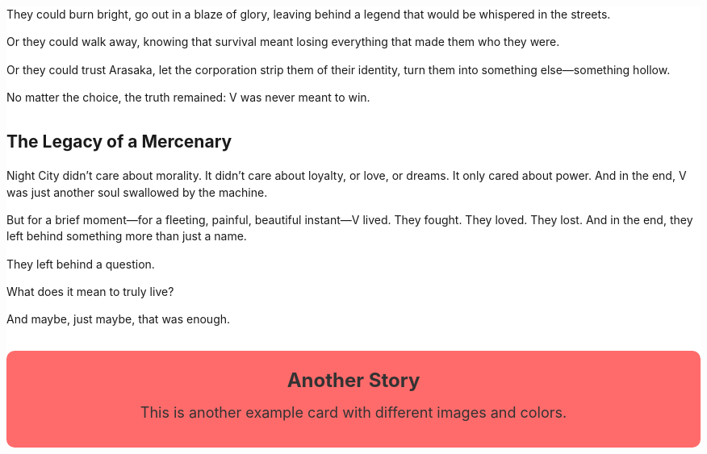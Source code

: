 They could burn bright, go out in a blaze of glory, leaving behind a legend that would be whispered in the streets.

Or they could walk away, knowing that survival meant losing everything that made them who they were.

Or they could trust Arasaka, let the corporation strip them of their identity, turn them into something else—something hollow.

No matter the choice, the truth remained: V was never meant to win.

## The Legacy of a Mercenary
Night City didn’t care about morality. It didn’t care about loyalty, or love, or dreams. It only cared about power. And in the end, V was just another soul swallowed by the machine.

But for a brief moment—for a fleeting, painful, beautiful instant—V lived. They fought. They loved. They lost. And in the end, they left behind something more than just a name.

They left behind a question.

What does it mean to truly live?

And maybe, just maybe, that was enough.


<script src="https://manan-lad.github.io/assets/js/card.js"></script>


<div class="story-card"
    data-images="https://manan-lad.github.io/assets/blogs/images/cyberpunk-2077-a-cautionary-tale-banner-corpo-mercenaries.png,https://manan-lad.github.io/assets/blogs/images/cyberpunk-2077-a-cautionary-tale-banner-netrunner.png"
    data-bg-color="#FF6B6B"
    style="margin: 2rem 0; width: 100%; background-color: #FF6B6B; border-radius: 10px; overflow: hidden; text-align: center; color: #333; position: relative;">
    <div style="padding: 20px;">
        <h2 style="margin: 0; font-size: 24px;">Another Story</h2>
        <p style="margin: 10px 0; font-size: 18px;">
            This is another example card with different images and colors.
        </p>
    </div>
</div>

<script>
</script>


